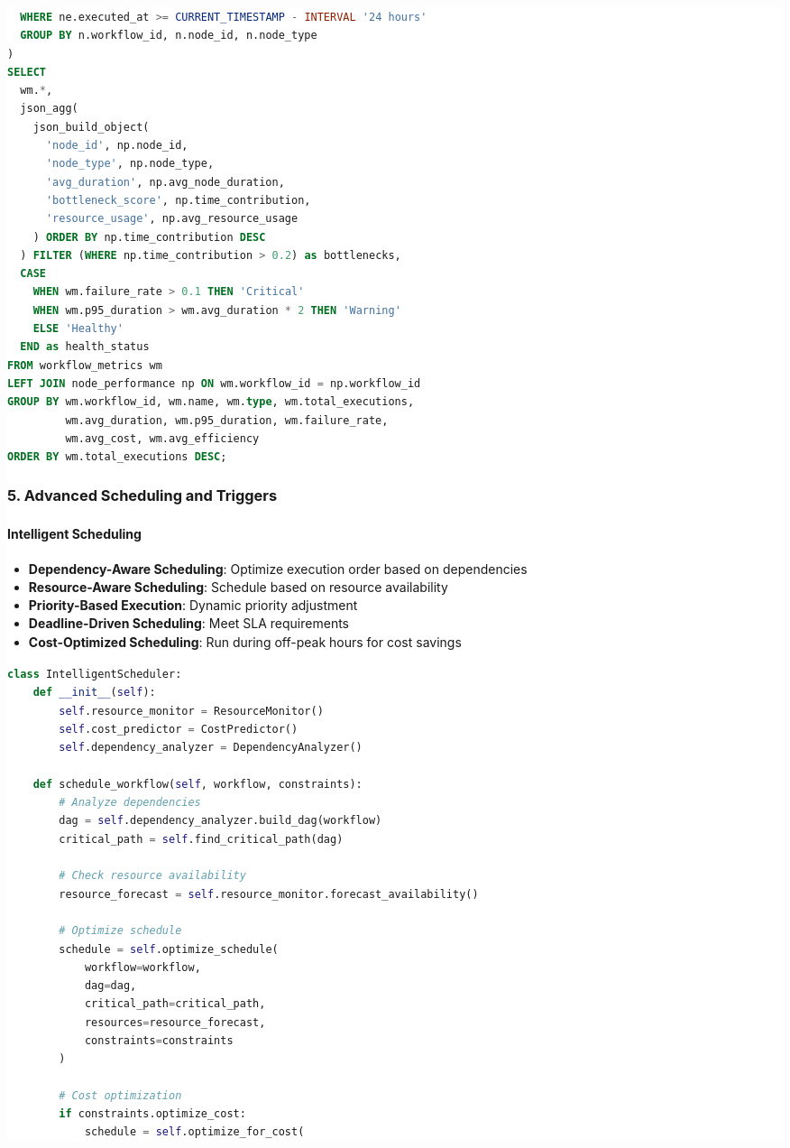 ```sql
  WHERE ne.executed_at >= CURRENT_TIMESTAMP - INTERVAL '24 hours'
  GROUP BY n.workflow_id, n.node_id, n.node_type
)
SELECT 
  wm.*,
  json_agg(
    json_build_object(
      'node_id', np.node_id,
      'node_type', np.node_type,
      'avg_duration', np.avg_node_duration,
      'bottleneck_score', np.time_contribution,
      'resource_usage', np.avg_resource_usage
    ) ORDER BY np.time_contribution DESC
  ) FILTER (WHERE np.time_contribution > 0.2) as bottlenecks,
  CASE 
    WHEN wm.failure_rate > 0.1 THEN 'Critical'
    WHEN wm.p95_duration > wm.avg_duration * 2 THEN 'Warning'
    ELSE 'Healthy'
  END as health_status
FROM workflow_metrics wm
LEFT JOIN node_performance np ON wm.workflow_id = np.workflow_id
GROUP BY wm.workflow_id, wm.name, wm.type, wm.total_executions, 
         wm.avg_duration, wm.p95_duration, wm.failure_rate, 
         wm.avg_cost, wm.avg_efficiency
ORDER BY wm.total_executions DESC;
```

### 5. Advanced Scheduling and Triggers

#### Intelligent Scheduling
- **Dependency-Aware Scheduling**: Optimize execution order based on dependencies
- **Resource-Aware Scheduling**: Schedule based on resource availability
- **Priority-Based Execution**: Dynamic priority adjustment
- **Deadline-Driven Scheduling**: Meet SLA requirements
- **Cost-Optimized Scheduling**: Run during off-peak hours for cost savings

```python
class IntelligentScheduler:
    def __init__(self):
        self.resource_monitor = ResourceMonitor()
        self.cost_predictor = CostPredictor()
        self.dependency_analyzer = DependencyAnalyzer()
        
    def schedule_workflow(self, workflow, constraints):
        # Analyze dependencies
        dag = self.dependency_analyzer.build_dag(workflow)
        critical_path = self.find_critical_path(dag)
        
        # Check resource availability
        resource_forecast = self.resource_monitor.forecast_availability()
        
        # Optimize schedule
        schedule = self.optimize_schedule(
            workflow=workflow,
            dag=dag,
            critical_path=critical_path,
            resources=resource_forecast,
            constraints=constraints
        )
        
        # Cost optimization
        if constraints.optimize_cost:
            schedule = self.optimize_for_cost(
```